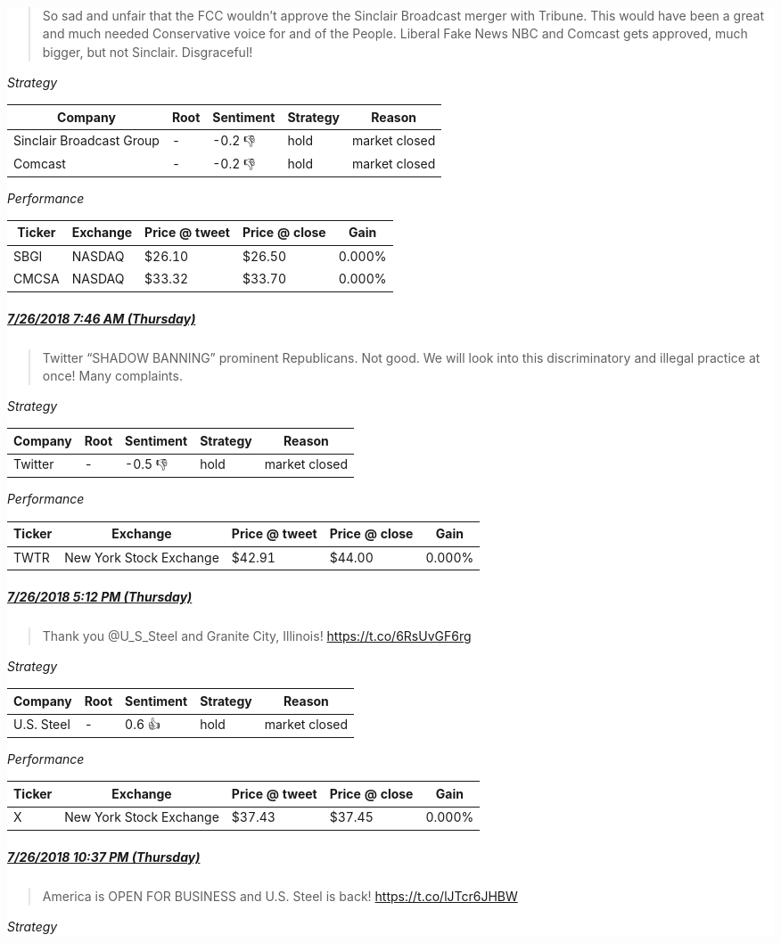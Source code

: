 > So sad and unfair that the FCC wouldn’t approve the Sinclair Broadcast merger with Tribune. This would have been a great and much needed Conservative voice for and of the People. Liberal Fake News NBC and Comcast gets approved, much bigger, but not Sinclair. Disgraceful!

*Strategy*

Company | Root | Sentiment | Strategy | Reason
--------|------|-----------|----------|-------
Sinclair Broadcast Group | - | -0.2 :thumbsdown: | hold | market closed
Comcast | - | -0.2 :thumbsdown: | hold | market closed

*Performance*

Ticker | Exchange | Price @ tweet | Price @ close | Gain
-------|----------|---------------|---------------|-----
SBGI | NASDAQ | $26.10 | $26.50 | 0.000%
CMCSA | NASDAQ | $33.32 | $33.70 | 0.000%

##### [7/26/2018 7:46 AM (Thursday)](https://twitter.com/elonmusk/status/1022447980408983552)

> Twitter “SHADOW BANNING” prominent Republicans. Not good. We will look into this discriminatory and illegal practice at once! Many complaints.

*Strategy*

Company | Root | Sentiment | Strategy | Reason
--------|------|-----------|----------|-------
Twitter | - | -0.5 :thumbsdown: | hold | market closed

*Performance*

Ticker | Exchange | Price @ tweet | Price @ close | Gain
-------|----------|---------------|---------------|-----
TWTR | New York Stock Exchange | $42.91 | $44.00 | 0.000%

##### [7/26/2018 5:12 PM (Thursday)](https://twitter.com/elonmusk/status/1022590568612937728)

> Thank you @U_S_Steel and Granite City, Illinois! https://t.co/6RsUvGF6rg

*Strategy*

Company | Root | Sentiment | Strategy | Reason
--------|------|-----------|----------|-------
U.S. Steel | - | 0.6 :thumbsup: | hold | market closed

*Performance*

Ticker | Exchange | Price @ tweet | Price @ close | Gain
-------|----------|---------------|---------------|-----
X | New York Stock Exchange | $37.43 | $37.45 | 0.000%

##### [7/26/2018 10:37 PM (Thursday)](https://twitter.com/elonmusk/status/1022672169019613186)

> America is OPEN FOR BUSINESS and U.S. Steel is back! https://t.co/lJTcr6JHBW

*Strategy*
